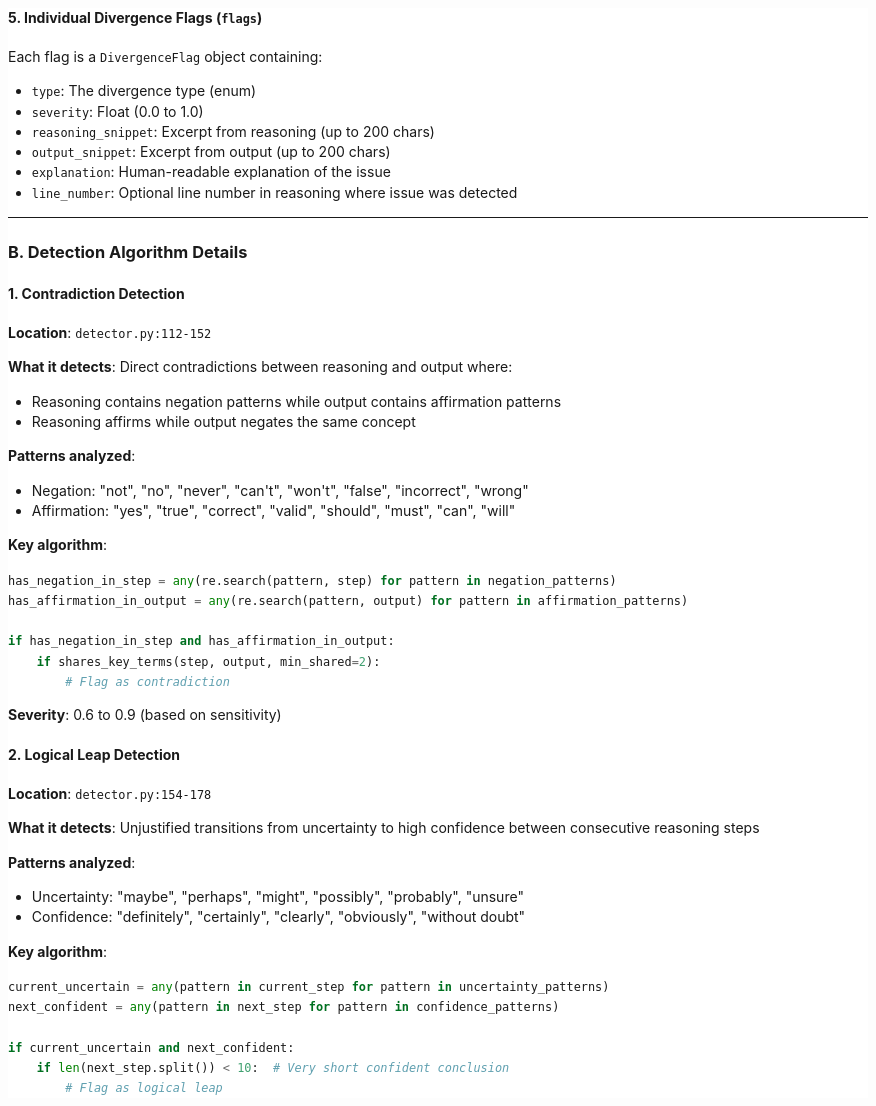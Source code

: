 #### 5. **Individual Divergence Flags** (`flags`)
Each flag is a `DivergenceFlag` object containing:
- `type`: The divergence type (enum)
- `severity`: Float (0.0 to 1.0)
- `reasoning_snippet`: Excerpt from reasoning (up to 200 chars)
- `output_snippet`: Excerpt from output (up to 200 chars)
- `explanation`: Human-readable explanation of the issue
- `line_number`: Optional line number in reasoning where issue was detected

---

### B. Detection Algorithm Details

#### 1. **Contradiction Detection**
**Location**: `detector.py:112-152`

**What it detects**: Direct contradictions between reasoning and output where:
- Reasoning contains negation patterns while output contains affirmation patterns
- Reasoning affirms while output negates the same concept

**Patterns analyzed**:
- Negation: "not", "no", "never", "can't", "won't", "false", "incorrect", "wrong"
- Affirmation: "yes", "true", "correct", "valid", "should", "must", "can", "will"

**Key algorithm**:
```python
has_negation_in_step = any(re.search(pattern, step) for pattern in negation_patterns)
has_affirmation_in_output = any(re.search(pattern, output) for pattern in affirmation_patterns)

if has_negation_in_step and has_affirmation_in_output:
    if shares_key_terms(step, output, min_shared=2):
        # Flag as contradiction
```

**Severity**: 0.6 to 0.9 (based on sensitivity)

#### 2. **Logical Leap Detection**
**Location**: `detector.py:154-178`

**What it detects**: Unjustified transitions from uncertainty to high confidence between consecutive reasoning steps

**Patterns analyzed**:
- Uncertainty: "maybe", "perhaps", "might", "possibly", "probably", "unsure"
- Confidence: "definitely", "certainly", "clearly", "obviously", "without doubt"

**Key algorithm**:
```python
current_uncertain = any(pattern in current_step for pattern in uncertainty_patterns)
next_confident = any(pattern in next_step for pattern in confidence_patterns)

if current_uncertain and next_confident:
    if len(next_step.split()) < 10:  # Very short confident conclusion
        # Flag as logical leap
```
